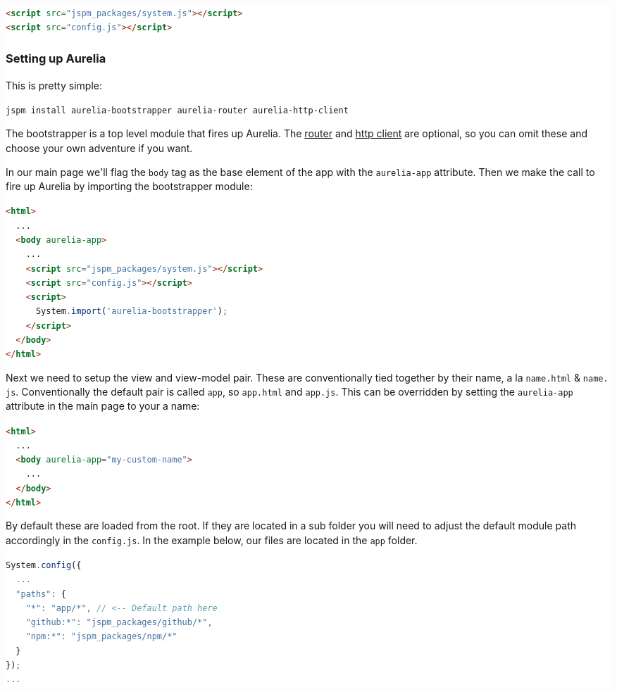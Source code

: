 ```html
<script src="jspm_packages/system.js"></script>
<script src="config.js"></script>
```

### Setting up Aurelia

This is pretty simple:

```bash
jspm install aurelia-bootstrapper aurelia-router aurelia-http-client
```

The bootstrapper is a top level module that fires up Aurelia. The [router](https://github.com/aurelia/router) and [http client](http://aurelia.io/docs.html#http-client) are optional, so you can omit these and choose your own adventure if you want.

In our main page we'll flag the `body` tag as the base element of the app with the `aurelia-app` attribute. Then we make the call to fire up Aurelia by importing the bootstrapper module:

```html
<html>
  ...
  <body aurelia-app>
    ...
    <script src="jspm_packages/system.js"></script>
    <script src="config.js"></script>
    <script>
      System.import('aurelia-bootstrapper');
    </script>
  </body>
</html>
```

Next we need to setup the view and view-model pair. These are conventionally tied together by their name, a la `name.html` & `name.js`. Conventionally the default pair is called `app`, so `app.html` and `app.js`. This can be overridden by setting the `aurelia-app` attribute in the main page to your a name:

```html
<html>
  ...
  <body aurelia-app="my-custom-name">
    ...
  </body>
</html>
```

By default these are loaded from the root. If they are located in a sub folder you will need to adjust the default module path accordingly in the `config.js`. In the example below, our files are located in the `app` folder.

```js
System.config({
  ...
  "paths": {
    "*": "app/*", // <-- Default path here
    "github:*": "jspm_packages/github/*",
    "npm:*": "jspm_packages/npm/*"
  }
});
...
```
